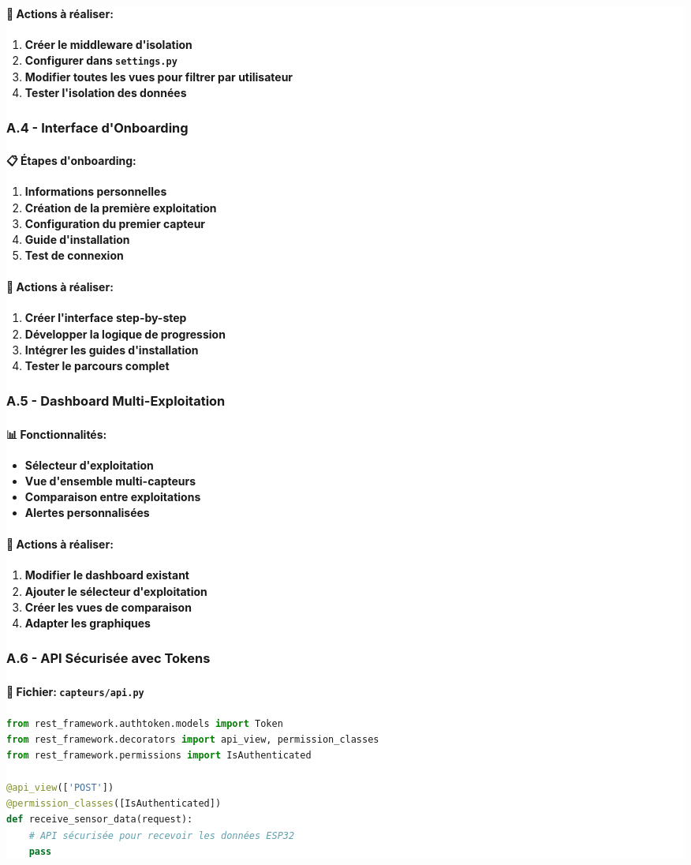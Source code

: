 #### 🔧 **Actions à réaliser**:
1. **Créer le middleware d'isolation**
2. **Configurer dans `settings.py`**
3. **Modifier toutes les vues pour filtrer par utilisateur**
4. **Tester l'isolation des données**

### A.4 - Interface d'Onboarding

#### 📋 **Étapes d'onboarding**:
1. **Informations personnelles**
2. **Création de la première exploitation**
3. **Configuration du premier capteur**
4. **Guide d'installation**
5. **Test de connexion**

#### 🔧 **Actions à réaliser**:
1. **Créer l'interface step-by-step**
2. **Développer la logique de progression**
3. **Intégrer les guides d'installation**
4. **Tester le parcours complet**

### A.5 - Dashboard Multi-Exploitation

#### 📊 **Fonctionnalités**:
- **Sélecteur d'exploitation**
- **Vue d'ensemble multi-capteurs**
- **Comparaison entre exploitations**
- **Alertes personnalisées**

#### 🔧 **Actions à réaliser**:
1. **Modifier le dashboard existant**
2. **Ajouter le sélecteur d'exploitation**
3. **Créer les vues de comparaison**
4. **Adapter les graphiques**

### A.6 - API Sécurisée avec Tokens

#### 📁 **Fichier**: `capteurs/api.py`

```python
from rest_framework.authtoken.models import Token
from rest_framework.decorators import api_view, permission_classes
from rest_framework.permissions import IsAuthenticated

@api_view(['POST'])
@permission_classes([IsAuthenticated])
def receive_sensor_data(request):
    # API sécurisée pour recevoir les données ESP32
    pass
```
